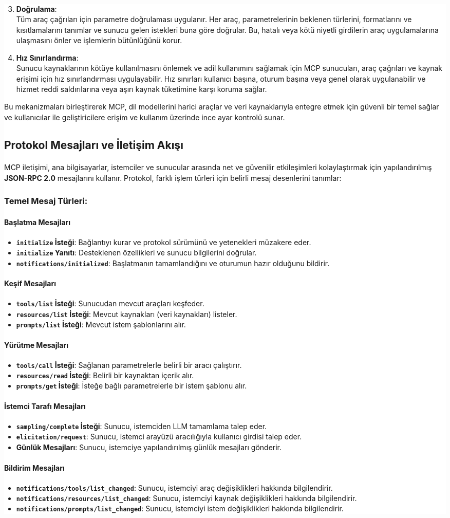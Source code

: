 3. **Doğrulama**:  
   Tüm araç çağrıları için parametre doğrulaması uygulanır. Her araç, parametrelerinin beklenen türlerini, formatlarını ve kısıtlamalarını tanımlar ve sunucu gelen istekleri buna göre doğrular. Bu, hatalı veya kötü niyetli girdilerin araç uygulamalarına ulaşmasını önler ve işlemlerin bütünlüğünü korur.

4. **Hız Sınırlandırma**:  
   Sunucu kaynaklarının kötüye kullanılmasını önlemek ve adil kullanımını sağlamak için MCP sunucuları, araç çağrıları ve kaynak erişimi için hız sınırlandırması uygulayabilir. Hız sınırları kullanıcı başına, oturum başına veya genel olarak uygulanabilir ve hizmet reddi saldırılarına veya aşırı kaynak tüketimine karşı koruma sağlar.

Bu mekanizmaları birleştirerek MCP, dil modellerini harici araçlar ve veri kaynaklarıyla entegre etmek için güvenli bir temel sağlar ve kullanıcılar ile geliştiricilere erişim ve kullanım üzerinde ince ayar kontrolü sunar.

## Protokol Mesajları ve İletişim Akışı

MCP iletişimi, ana bilgisayarlar, istemciler ve sunucular arasında net ve güvenilir etkileşimleri kolaylaştırmak için yapılandırılmış **JSON-RPC 2.0** mesajlarını kullanır. Protokol, farklı işlem türleri için belirli mesaj desenlerini tanımlar:

### Temel Mesaj Türleri:

#### **Başlatma Mesajları**
- **`initialize` İsteği**: Bağlantıyı kurar ve protokol sürümünü ve yetenekleri müzakere eder.
- **`initialize` Yanıtı**: Desteklenen özellikleri ve sunucu bilgilerini doğrular.  
- **`notifications/initialized`**: Başlatmanın tamamlandığını ve oturumun hazır olduğunu bildirir.

#### **Keşif Mesajları**
- **`tools/list` İsteği**: Sunucudan mevcut araçları keşfeder.
- **`resources/list` İsteği**: Mevcut kaynakları (veri kaynakları) listeler.
- **`prompts/list` İsteği**: Mevcut istem şablonlarını alır.

#### **Yürütme Mesajları**  
- **`tools/call` İsteği**: Sağlanan parametrelerle belirli bir aracı çalıştırır.
- **`resources/read` İsteği**: Belirli bir kaynaktan içerik alır.
- **`prompts/get` İsteği**: İsteğe bağlı parametrelerle bir istem şablonu alır.

#### **İstemci Tarafı Mesajları**
- **`sampling/complete` İsteği**: Sunucu, istemciden LLM tamamlama talep eder.
- **`elicitation/request`**: Sunucu, istemci arayüzü aracılığıyla kullanıcı girdisi talep eder.
- **Günlük Mesajları**: Sunucu, istemciye yapılandırılmış günlük mesajları gönderir.

#### **Bildirim Mesajları**
- **`notifications/tools/list_changed`**: Sunucu, istemciyi araç değişiklikleri hakkında bilgilendirir.
- **`notifications/resources/list_changed`**: Sunucu, istemciyi kaynak değişiklikleri hakkında bilgilendirir.  
- **`notifications/prompts/list_changed`**: Sunucu, istemciyi istem değişiklikleri hakkında bilgilendirir.
